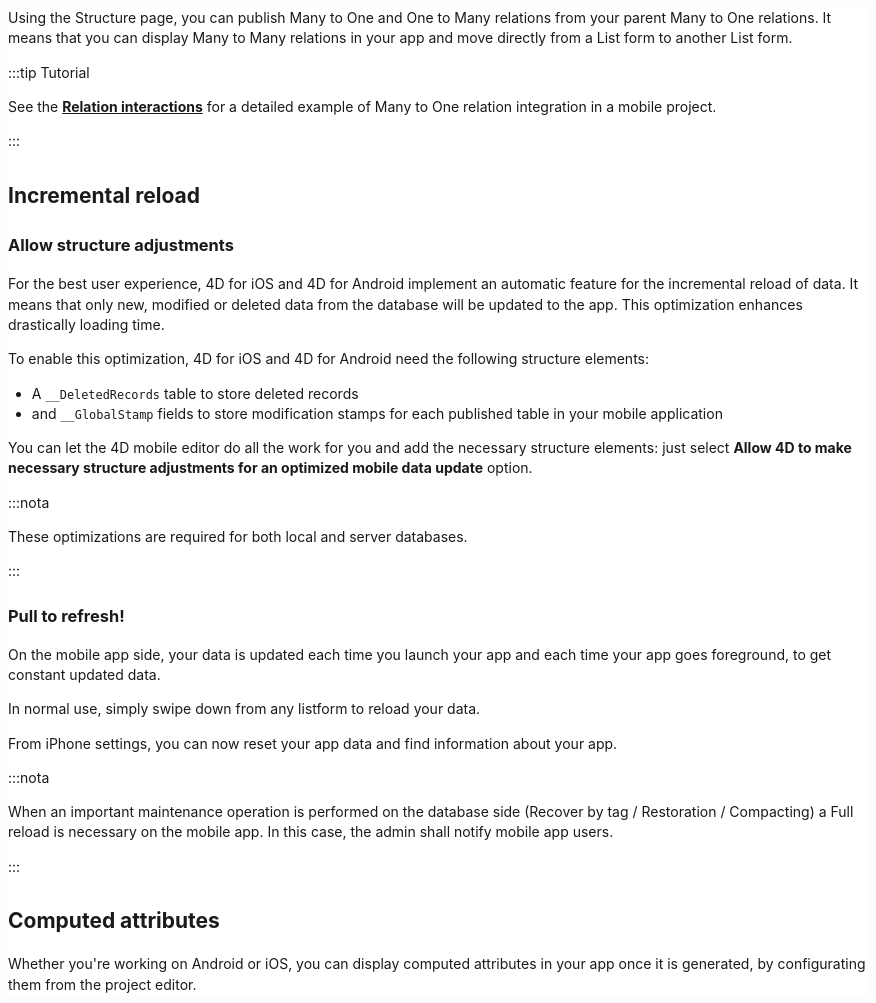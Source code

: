 Using the Structure page, you can publish Many to One and One to Many relations from your parent Many to One relations. It means that you can display Many to Many relations in your app and move directly from a List form to another List form.


:::tip Tutorial

See the [**Relation interactions**](../tutorials/relations/relation-interactions) for a detailed example of Many to One relation integration in a mobile project.

:::

## Incremental reload

### Allow structure adjustments

For the best user experience, 4D for iOS and 4D for Android implement an automatic feature for the incremental reload of data. It means that only new, modified or deleted data from the database will be updated to the app. This optimization enhances drastically loading time.

To enable this optimization, 4D for iOS and 4D for Android need the following structure elements:

* A `__DeletedRecords` table to store deleted records
* and `__GlobalStamp` fields to store modification stamps for each published table in your mobile application

You can let the 4D mobile editor do all the work for you and add the necessary structure elements: just select **Allow 4D to make necessary structure adjustments for an optimized mobile data update** option.

:::nota

These optimizations are required for both local and server databases.

:::

### Pull to refresh!

On the mobile app side, your data is updated each time you launch your app and each time your app goes foreground, to get constant updated data.

In normal use, simply swipe down from any listform to reload your data.

From iPhone settings, you can now reset your app data and find information about your app.

:::nota

When an important maintenance operation is performed on the database side (Recover by tag / Restoration / Compacting) a Full reload is necessary on the mobile app. In this case, the admin shall notify mobile app users.

:::

## Computed attributes

Whether you're working on Android or iOS, you can display computed attributes in your app once it is generated, by configurating them from the project editor.
